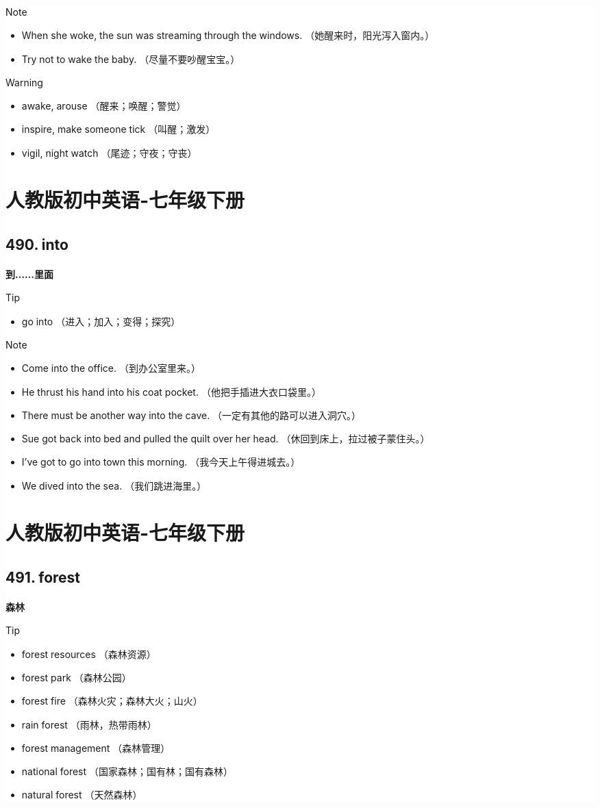 > [!NOTE]
>
> - When she woke, the sun was streaming through the windows. （她醒来时，阳光泻入窗内。）
>
> - Try not to wake the baby. （尽量不要吵醒宝宝。）
>

> [!WARNING]
>
> - awake, arouse （醒来；唤醒；警觉）
>
> - inspire, make someone tick （叫醒；激发）
>
> - vigil, night watch （尾迹；守夜；守丧）
>

# 人教版初中英语-七年级下册

## 490. into

**到……里面**

> [!TIP]
>
> - go into （进入；加入；变得；探究）
>

> [!NOTE]
>
> - Come into the office. （到办公室里来。）
>
> - He thrust his hand into his coat pocket. （他把手插进大衣口袋里。）
>
> - There must be another way into the cave. （一定有其他的路可以进入洞穴。）
>
> - Sue got back into bed and pulled the quilt over her head. （休回到床上，拉过被子蒙住头。）
>
> - I’ve got to go into town this morning. （我今天上午得进城去。）
>
> - We dived into the sea. （我们跳进海里。）
>

# 人教版初中英语-七年级下册

## 491. forest

**森林**

> [!TIP]
>
> - forest resources （森林资源）
>
> - forest park （森林公园）
>
> - forest fire （森林火灾；森林大火；山火）
>
> - rain forest （雨林，热带雨林）
>
> - forest management （森林管理）
>
> - national forest （国家森林；国有林；国有森林）
>
> - natural forest （天然森林）